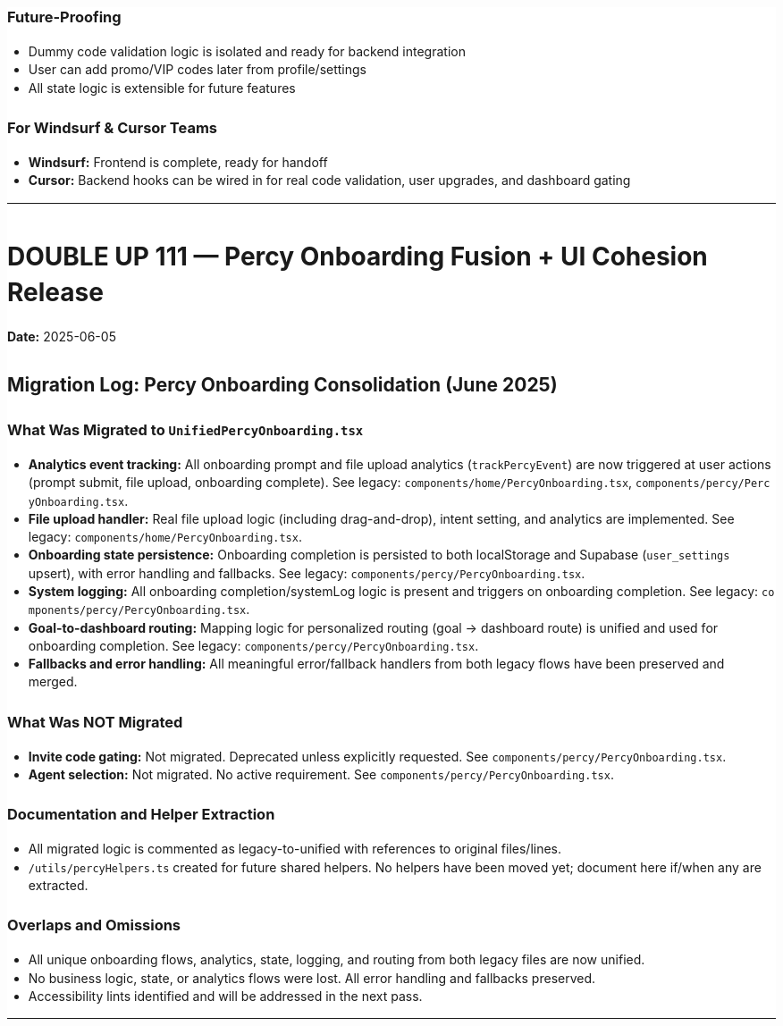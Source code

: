 ### Future-Proofing
- Dummy code validation logic is isolated and ready for backend integration
- User can add promo/VIP codes later from profile/settings
- All state logic is extensible for future features

### For Windsurf & Cursor Teams
- **Windsurf:** Frontend is complete, ready for handoff
- **Cursor:** Backend hooks can be wired in for real code validation, user upgrades, and dashboard gating

---

# DOUBLE UP 111 — Percy Onboarding Fusion + UI Cohesion Release

**Date:** 2025-06-05

## Migration Log: Percy Onboarding Consolidation (June 2025)

### What Was Migrated to `UnifiedPercyOnboarding.tsx`
- **Analytics event tracking:** All onboarding prompt and file upload analytics (`trackPercyEvent`) are now triggered at user actions (prompt submit, file upload, onboarding complete). See legacy: `components/home/PercyOnboarding.tsx`, `components/percy/PercyOnboarding.tsx`.
- **File upload handler:** Real file upload logic (including drag-and-drop), intent setting, and analytics are implemented. See legacy: `components/home/PercyOnboarding.tsx`.
- **Onboarding state persistence:** Onboarding completion is persisted to both localStorage and Supabase (`user_settings` upsert), with error handling and fallbacks. See legacy: `components/percy/PercyOnboarding.tsx`.
- **System logging:** All onboarding completion/systemLog logic is present and triggers on onboarding completion. See legacy: `components/percy/PercyOnboarding.tsx`.
- **Goal-to-dashboard routing:** Mapping logic for personalized routing (goal → dashboard route) is unified and used for onboarding completion. See legacy: `components/percy/PercyOnboarding.tsx`.
- **Fallbacks and error handling:** All meaningful error/fallback handlers from both legacy flows have been preserved and merged.

### What Was NOT Migrated
- **Invite code gating:** Not migrated. Deprecated unless explicitly requested. See `components/percy/PercyOnboarding.tsx`.
- **Agent selection:** Not migrated. No active requirement. See `components/percy/PercyOnboarding.tsx`.

### Documentation and Helper Extraction
- All migrated logic is commented as legacy-to-unified with references to original files/lines.
- `/utils/percyHelpers.ts` created for future shared helpers. No helpers have been moved yet; document here if/when any are extracted.

### Overlaps and Omissions
- All unique onboarding flows, analytics, state, logging, and routing from both legacy files are now unified.
- No business logic, state, or analytics flows were lost. All error handling and fallbacks preserved.
- Accessibility lints identified and will be addressed in the next pass.

---